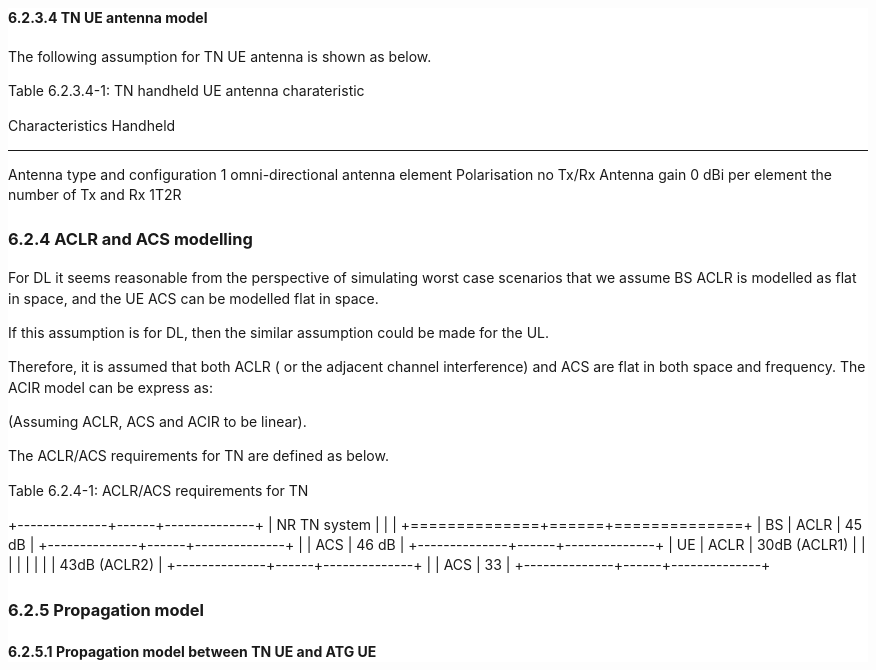 #### 6.2.3.4 TN UE antenna model

The following assumption for TN UE antenna is shown as below.

Table 6.2.3.4-1: TN handheld UE antenna charateristic

  Characteristics                  Handheld
  -------------------------------- ------------------------------------
  Antenna type and configuration   1 omni-directional antenna element
  Polarisation                     no
  Tx/Rx Antenna gain               0 dBi per element
  the number of Tx and Rx          1T2R

### 6.2.4 ACLR and ACS modelling

For DL it seems reasonable from the perspective of simulating worst case
scenarios that we assume BS ACLR is modelled as flat in space, and the
UE ACS can be modelled flat in space.

If this assumption is for DL, then the similar assumption could be made
for the UL.

Therefore, it is assumed that both ACLR ( or the adjacent channel
interference) and ACS are flat in both space and frequency. The ACIR
model can be express as:

(Assuming ACLR, ACS and ACIR to be linear).

The ACLR/ACS requirements for TN are defined as below.

Table 6.2.4-1: ACLR/ACS requirements for TN

+--------------+------+--------------+
| NR TN system |      |              |
+==============+======+==============+
| BS           | ACLR | 45 dB        |
+--------------+------+--------------+
|              | ACS  | 46 dB        |
+--------------+------+--------------+
| UE           | ACLR | 30dB (ACLR1) |
|              |      |              |
|              |      | 43dB (ACLR2) |
+--------------+------+--------------+
|              | ACS  | 33           |
+--------------+------+--------------+

### 6.2.5 Propagation model

#### 6.2.5.1 Propagation model between TN UE and ATG UE
